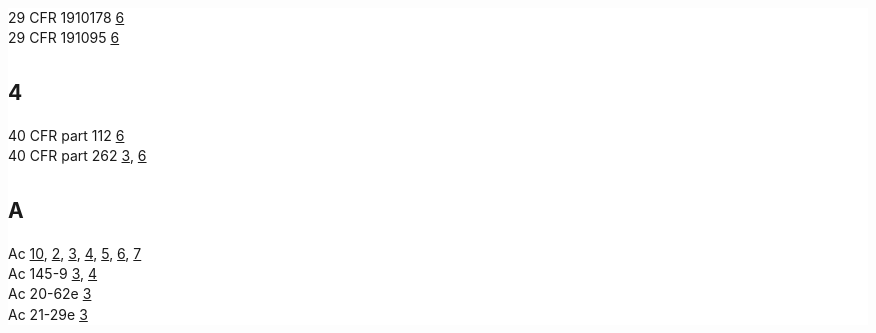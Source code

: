 <div class="index-entry">
<span class="index-term">29 CFR 1910178</span>
<span class="index-leaders"></span>
<span class="index-pages"><a href="#chapter-6-start">6</a></span>
</div>

<div class="index-entry">
<span class="index-term">29 CFR 191095</span>
<span class="index-leaders"></span>
<span class="index-pages"><a href="#chapter-6-start">6</a></span>
</div>


<div class="index-section">

## 4

<div class="index-entry">
<span class="index-term">40 CFR part 112</span>
<span class="index-leaders"></span>
<span class="index-pages"><a href="#chapter-6-start">6</a></span>
</div>

<div class="index-entry">
<span class="index-term">40 CFR part 262</span>
<span class="index-leaders"></span>
<span class="index-pages"><a href="#chapter-3-start">3</a>, <a href="#chapter-6-start">6</a></span>
</div>


<div class="index-section">

## A

<div class="index-entry">
<span class="index-term">Ac</span>
<span class="index-leaders"></span>
<span class="index-pages"><a href="#chapter-10-start">10</a>, <a href="#chapter-2-start">2</a>, <a href="#chapter-3-start">3</a>, <a href="#chapter-4-start">4</a>, <a href="#chapter-5-start">5</a>, <a href="#chapter-6-start">6</a>, <a href="#chapter-7-start">7</a></span>
</div>

<div class="index-entry">
<span class="index-term">Ac 145-9</span>
<span class="index-leaders"></span>
<span class="index-pages"><a href="#chapter-3-start">3</a>, <a href="#chapter-4-start">4</a></span>
</div>

<div class="index-entry">
<span class="index-term">Ac 20-62e</span>
<span class="index-leaders"></span>
<span class="index-pages"><a href="#chapter-3-start">3</a></span>
</div>

<div class="index-entry">
<span class="index-term">Ac 21-29e</span>
<span class="index-leaders"></span>
<span class="index-pages"><a href="#chapter-3-start">3</a></span>
</div>
